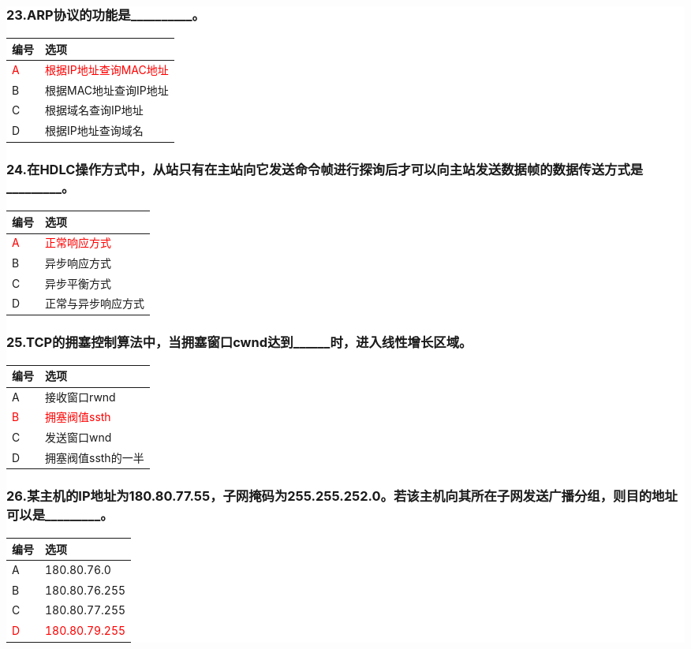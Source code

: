### 23.ARP协议的功能是__________。
|编号|选项|
|:-|:-|
|<font color="red">A</font>|<font color="red">根据IP地址查询MAC地址</font>|
|B|根据MAC地址查询IP地址|
|C|根据域名查询IP地址|
|D|根据IP地址查询域名|

### 24.在HDLC操作方式中，从站只有在主站向它发送命令帧进行探询后才可以向主站发送数据帧的数据传送方式是_________。
|编号|选项|
|:-|:-|
|<font color="red">A</font>|<font color="red">正常响应方式</font>|
|B|异步响应方式|
|C|异步平衡方式|
|D|正常与异步响应方式|

### 25.TCP的拥塞控制算法中，当拥塞窗口cwnd达到______时，进入线性增长区域。
|编号|选项|
|:-|:-|
|A|接收窗口rwnd|
|<font color="red">B</font>|<font color="red">拥塞阀值ssth</font>|
|C|发送窗口wnd|
|D|拥塞阀值ssth的一半|

### 26.某主机的IP地址为180.80.77.55，子网掩码为255.255.252.0。若该主机向其所在子网发送广播分组，则目的地址可以是_________。
|编号|选项|
|:-|:-|
|A|180.80.76.0|
|B|180.80.76.255|
|C|180.80.77.255|
|<font color="red">D</font>|<font color="red">180.80.79.255</font>|
